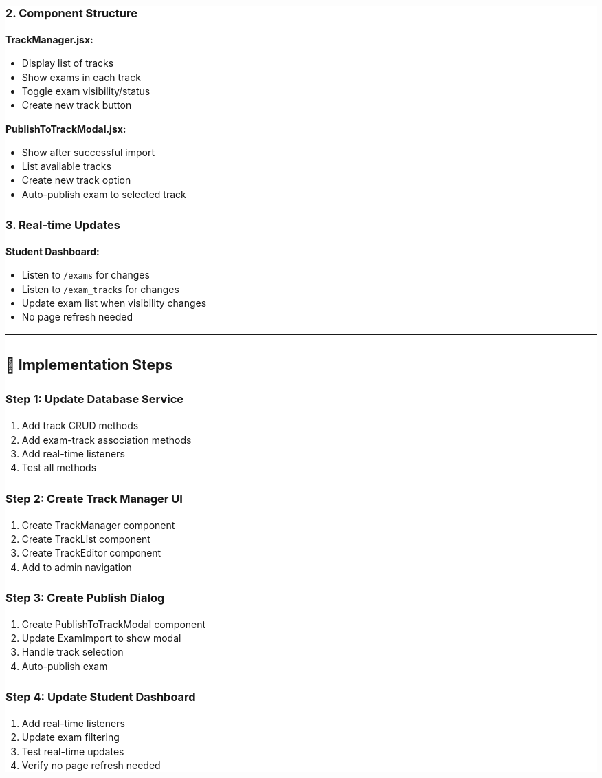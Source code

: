 ### 2. Component Structure

**TrackManager.jsx:**
- Display list of tracks
- Show exams in each track
- Toggle exam visibility/status
- Create new track button

**PublishToTrackModal.jsx:**
- Show after successful import
- List available tracks
- Create new track option
- Auto-publish exam to selected track

### 3. Real-time Updates

**Student Dashboard:**
- Listen to `/exams` for changes
- Listen to `/exam_tracks` for changes
- Update exam list when visibility changes
- No page refresh needed

---

## 📝 Implementation Steps

### Step 1: Update Database Service
1. Add track CRUD methods
2. Add exam-track association methods
3. Add real-time listeners
4. Test all methods

### Step 2: Create Track Manager UI
1. Create TrackManager component
2. Create TrackList component
3. Create TrackEditor component
4. Add to admin navigation

### Step 3: Create Publish Dialog
1. Create PublishToTrackModal component
2. Update ExamImport to show modal
3. Handle track selection
4. Auto-publish exam

### Step 4: Update Student Dashboard
1. Add real-time listeners
2. Update exam filtering
3. Test real-time updates
4. Verify no page refresh needed
